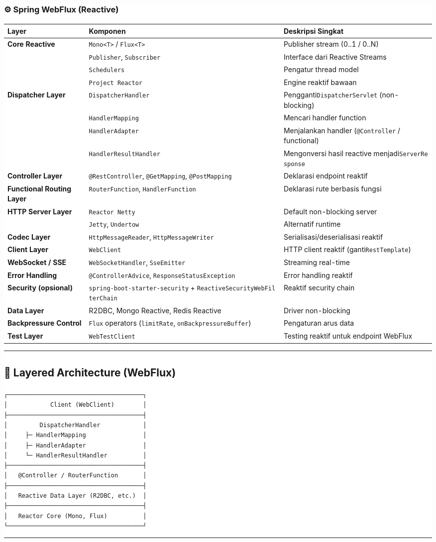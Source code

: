 
### ⚙️ Spring WebFlux (Reactive)


| Layer                        | Komponen                                                          | Deskripsi Singkat                                  |
| :----------------------------- | :------------------------------------------------------------------ | :--------------------------------------------------- |
| **Core Reactive**            | `Mono<T>` / `Flux<T>`                                             | Publisher stream (0..1 / 0..N)                     |
|                              | `Publisher`, `Subscriber`                                         | Interface dari Reactive Streams                    |
|                              | `Schedulers`                                                      | Pengatur thread model                              |
|                              | `Project Reactor`                                                 | Engine reaktif bawaan                              |
| **Dispatcher Layer**         | `DispatcherHandler`                                               | Pengganti`DispatcherServlet` (non-blocking)        |
|                              | `HandlerMapping`                                                  | Mencari handler function                           |
|                              | `HandlerAdapter`                                                  | Menjalankan handler (`@Controller` / functional)   |
|                              | `HandlerResultHandler`                                            | Mengonversi hasil reactive menjadi`ServerResponse` |
| **Controller Layer**         | `@RestController`, `@GetMapping`, `@PostMapping`                  | Deklarasi endpoint reaktif                         |
| **Functional Routing Layer** | `RouterFunction`, `HandlerFunction`                               | Deklarasi rute berbasis fungsi                     |
| **HTTP Server Layer**        | `Reactor Netty`                                                   | Default non-blocking server                        |
|                              | `Jetty`, `Undertow`                                               | Alternatif runtime                                 |
| **Codec Layer**              | `HttpMessageReader`, `HttpMessageWriter`                          | Serialisasi/deserialisasi reaktif                  |
| **Client Layer**             | `WebClient`                                                       | HTTP client reaktif (ganti`RestTemplate`)          |
| **WebSocket / SSE**          | `WebSocketHandler`, `SseEmitter`                                  | Streaming real-time                                |
| **Error Handling**           | `@ControllerAdvice`, `ResponseStatusException`                    | Error handling reaktif                             |
| **Security (opsional)**      | `spring-boot-starter-security` + `ReactiveSecurityWebFilterChain` | Reaktif security chain                             |
| **Data Layer**               | R2DBC, Mongo Reactive, Redis Reactive                             | Driver non-blocking                                |
| **Backpressure Control**     | `Flux` operators (`limitRate`, `onBackpressureBuffer`)            | Pengaturan arus data                               |
| **Test Layer**               | `WebTestClient`                                                   | Testing reaktif untuk endpoint WebFlux             |

---

## 🧠 Layered Architecture (WebFlux)

```
┌──────────────────────────────────────┐
│            Client (WebClient)        │
├──────────────────────────────────────┤
│         DispatcherHandler            │
│     ├─ HandlerMapping                │
│     ├─ HandlerAdapter                │
│     └─ HandlerResultHandler          │
├──────────────────────────────────────┤
│   @Controller / RouterFunction       │
├──────────────────────────────────────┤
│   Reactive Data Layer (R2DBC, etc.)  │
├──────────────────────────────────────┤
│   Reactor Core (Mono, Flux)          │
└──────────────────────────────────────┘
```

---